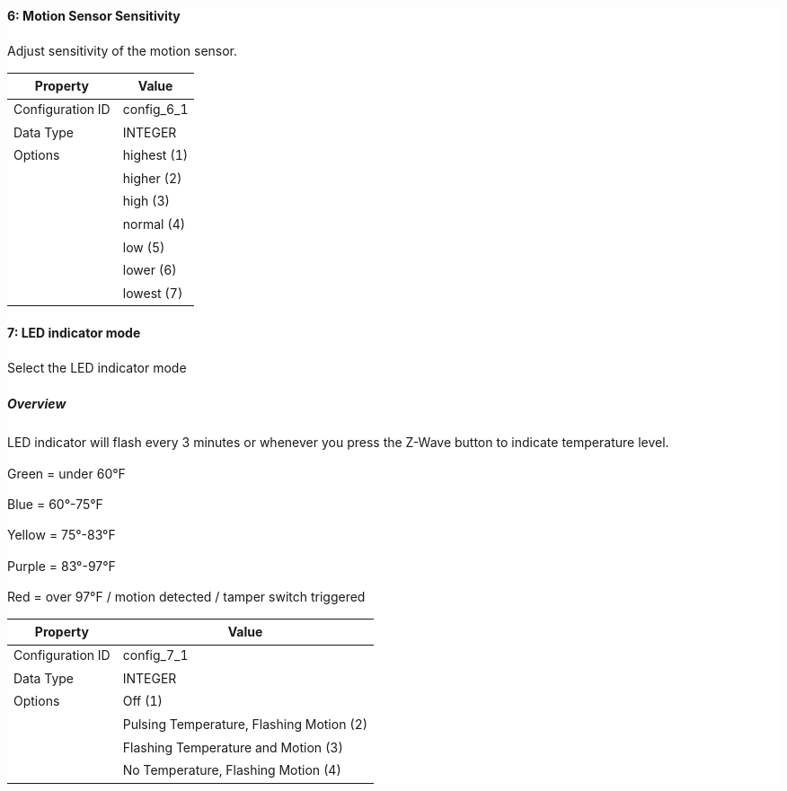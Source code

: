 
#### 6: Motion Sensor Sensitivity

Adjust sensitivity of the motion sensor.


| Property         | Value    |
|------------------|----------|
| Configuration ID | config_6_1 |
| Data Type        | INTEGER || Default Value | 4 |
| Options | highest (1) |
|  | higher (2) |
|  | high (3) |
|  | normal (4) |
|  | low (5) |
|  | lower (6) |
|  | lowest (7) |


#### 7: LED indicator mode

Select the LED indicator mode  


##### Overview 

LED indicator will flash every 3 minutes or whenever you press the Z-Wave button to indicate temperature level.

Green = under 60°F

Blue = 60°-75°F

Yellow = 75°-83°F

Purple = 83°-97°F

Red = over 97°F / motion detected / tamper switch triggered 


| Property         | Value    |
|------------------|----------|
| Configuration ID | config_7_1 |
| Data Type        | INTEGER || Default Value | 3 |
| Options | Off (1) |
|  | Pulsing Temperature, Flashing Motion (2) |
|  | Flashing Temperature and Motion (3) |
|  | No Temperature, Flashing Motion (4) |
